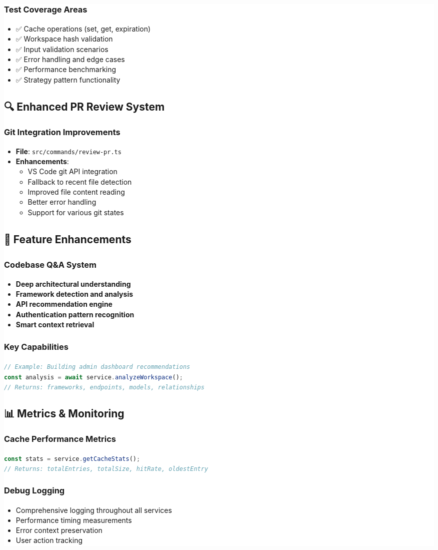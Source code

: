 ### Test Coverage Areas
- ✅ Cache operations (set, get, expiration)
- ✅ Workspace hash validation
- ✅ Input validation scenarios
- ✅ Error handling and edge cases
- ✅ Performance benchmarking
- ✅ Strategy pattern functionality

## 🔍 Enhanced PR Review System

### Git Integration Improvements
- **File**: `src/commands/review-pr.ts`
- **Enhancements**:
  - VS Code git API integration
  - Fallback to recent file detection
  - Improved file content reading
  - Better error handling
  - Support for various git states

## 🚀 Feature Enhancements

### Codebase Q&A System
- **Deep architectural understanding**
- **Framework detection and analysis**
- **API recommendation engine**
- **Authentication pattern recognition**
- **Smart context retrieval**

### Key Capabilities
```typescript
// Example: Building admin dashboard recommendations
const analysis = await service.analyzeWorkspace();
// Returns: frameworks, endpoints, models, relationships
```

## 📊 Metrics & Monitoring

### Cache Performance Metrics
```typescript
const stats = service.getCacheStats();
// Returns: totalEntries, totalSize, hitRate, oldestEntry
```

### Debug Logging
- Comprehensive logging throughout all services
- Performance timing measurements
- Error context preservation
- User action tracking
